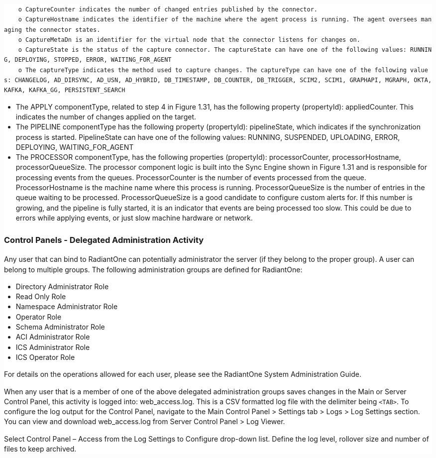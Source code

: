         o CaptureCounter indicates the number of changed entries published by the connector.
        o CaptureHostname indicates the identifier of the machine where the agent process is running. The agent oversees managing the connector states.
        o CaptureMetaDn is an identifier for the virtual node that the connector listens for changes on.
        o CaptureState is the status of the capture connector. The captureState can have one of the following values: RUNNING, DEPLOYING, STOPPED, ERROR, WAITING_FOR_AGENT
        o The captureType indicates the method used to capture changes. The captureType can have one of the following values: CHANGELOG, AD_DIRSYNC, AD_USN, AD_HYBRID, DB_TIMESTAMP, DB_COUNTER, DB_TRIGGER, SCIM2, SCIM1, GRAPHAPI, MGRAPH, OKTA, KAFKA, KAFKA_GG, PERSISTENT_SEARCH
- The APPLY componentType, related to step 4 in Figure 1.31, has the following property (propertyId): appliedCounter. This indicates the number of changes applied on the target.
- The PIPELINE componentType has the following property (propertyId):
pipelineState, which indicates if the synchronization process is started. PipelineState
can have one of the following values: RUNNING, SUSPENDED, UPLOADING,
ERROR, DEPLOYING, WAITING_FOR_AGENT
- The PROCESSOR componentType, has the following properties (propertyId):
processorCounter, processorHostname, processorQueueSize. The processor component logic is built into the Sync Engine shown in Figure 1.31 and is responsible for processing events from the queues. ProcessorCounter is the number of events processed from the queue. ProcessorHostname is the machine name
where this process is running. ProcessorQueueSize is the number of entries in the queue waiting to be processed. ProcessorQueueSize is a good candidate to configure custom alerts for. If this number is growing, and the pipeline is fully
started, it is an indicator that events are being processed too slow. This could be due to errors while applying events, or just slow machine hardware or network.

### Control Panels - Delegated Administration Activity

Any user that can bind to RadiantOne can potentially administrator the server (if they belong to
the proper group). A user can belong to multiple groups. The following administration groups are
defined for RadiantOne:

- Directory Administrator Role
- Read Only Role
- Namespace Administrator Role
- Operator Role
- Schema Administrator Role
- ACI Administrator Role
- ICS Administrator Role
- ICS Operator Role

For details on the operations allowed for each user, please see the RadiantOne System Administration Guide.

When any user that is a member of one of the above delegated administration groups saves changes in the Main or Server Control Panel, this activity is logged into: web_access.log. This is a CSV formatted log file with the delimiter being `<TAB>`. To configure the log output for the Control Panel, navigate to the Main
Control Panel > Settings tab > Logs > Log Settings section. You can view and download web_access.log from Server Control Panel > Log Viewer.

Select Control Panel – Access from the Log Settings to Configure drop-down list. Define the log level, rollover size and number of files to keep archived.
